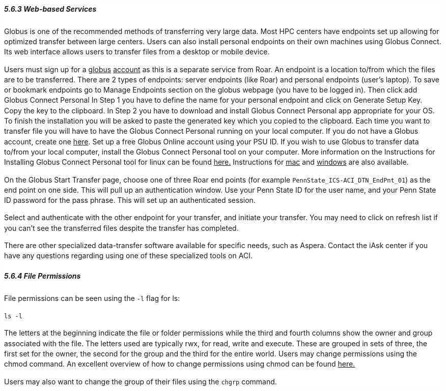 ##### <span class="titlemark">5.6.3</span> Web-based Services

Globus is one of the recommended methods of transferring very large data. Most HPC centers have endpoints set up allowing for optimized transfer between large centers. Users can also install personal endpoints on their own machines using Globus Connect. Its web interface allows users to transfer files from a desktop or mobile device.  

Users must sign up for a [globus](http://globus.org) [account](http://globus.org) as this is a separate service from Roar. An endpoint is a location to/from which the files are to be transferred. There are 2 types of endpoints: server endpoints (like Roar) and personal endpoints (user’s laptop). To save or bookmark endpoints go to Manage Endpoints section on the globus webpage (you have to be logged in). Then click add Globus Connect Personal In Step 1 you have to define the name for your personal endpoint and click on Generate Setup Key. Copy the key to the clipboard. In Step 2 you have to download and install Globus Connect Personal app appropriate for your OS. To finish the installation you will be asked to paste the generated key which you copied to the clipboard. Each time you want to transfer file you will have to have the Globus Connect Personal running on your local computer. If you do not have a Globus account, create one [here](https://www.globus.org.). Set up a free Globus Online account using your PSU ID. If you wish to use Globus to transfer data to/from your local computer, install the Globus Connect Personal tool on your computer. More information on the Instructions for Installing Globus Connect Personal tool for linux can be found [here.](https://docs.globus.org/how-to/globus-connect-personal-linux/) Instructions for [mac](https://docs.globus.org/how-to/globus-connect-personal-mac/) and [windows](https://docs.globus.org/how-to/globus-connect-personal-windows/) are also available.

On the Globus Start Transfer page, choose one of three Roar end points (for example `PennState_ICS-ACI_DTN_EndPnt_01`) as the end point on one side. This will pull up an authentication window. Use your Penn State ID for the user name, and your Penn State ID password for the pass phrase. This will set up an authenticated session.  

Select and authenticate with the other endpoint for your transfer, and initiate your transfer. You may need to click on refresh list if you can’t see the transferred files despite the transfer has completed.  

There are other specialized data-transfer software available for specific needs, such as Aspera. Contact the iAsk center if you have any questions regarding using one of these specialized tools on ACI.  

##### <span class="titlemark">5.6.4</span> File Permissions

File permissions can be seen using the `-l` flag for ls:

`ls -l`

The letters at the beginning indicate the file or folder permissions while the third and fourth columns show the owner and group associated with the file. The letters used are typically rwx, for read, write and execute. These are grouped in sets of three, the first set for the owner, the second for the group and the third for the entire world. Users may change permissions using the chmod command. An excellent overview of how to change permissions using chmod can be found [here.](http://catcode.com/teachmod/)

Users may also want to change the group of their files using the `chgrp` command.
